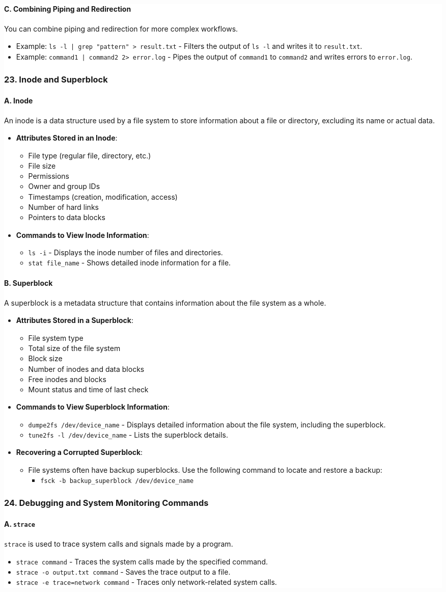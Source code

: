 #### C. Combining Piping and Redirection
You can combine piping and redirection for more complex workflows.

- Example: `ls -l | grep "pattern" > result.txt` - Filters the output of `ls -l` and writes it to `result.txt`.
- Example: `command1 | command2 2> error.log` - Pipes the output of `command1` to `command2` and writes errors to `error.log`.

### 23. Inode and Superblock

#### A. Inode
An inode is a data structure used by a file system to store information about a file or directory, excluding its name or actual data.

- **Attributes Stored in an Inode**:
    - File type (regular file, directory, etc.)
    - File size
    - Permissions
    - Owner and group IDs
    - Timestamps (creation, modification, access)
    - Number of hard links
    - Pointers to data blocks

- **Commands to View Inode Information**:
    - `ls -i` - Displays the inode number of files and directories.
    - `stat file_name` - Shows detailed inode information for a file.

#### B. Superblock
A superblock is a metadata structure that contains information about the file system as a whole.

- **Attributes Stored in a Superblock**:
    - File system type
    - Total size of the file system
    - Block size
    - Number of inodes and data blocks
    - Free inodes and blocks
    - Mount status and time of last check

- **Commands to View Superblock Information**:
    - `dumpe2fs /dev/device_name` - Displays detailed information about the file system, including the superblock.
    - `tune2fs -l /dev/device_name` - Lists the superblock details.

- **Recovering a Corrupted Superblock**:
    - File systems often have backup superblocks. Use the following command to locate and restore a backup:
        - `fsck -b backup_superblock /dev/device_name`

### 24. Debugging and System Monitoring Commands

#### A. `strace`
`strace` is used to trace system calls and signals made by a program.
- `strace command` - Traces the system calls made by the specified command.
- `strace -o output.txt command` - Saves the trace output to a file.
- `strace -e trace=network command` - Traces only network-related system calls.

